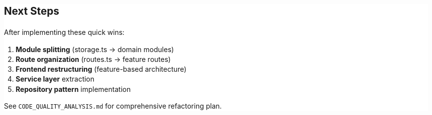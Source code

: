 
## Next Steps

After implementing these quick wins:

1. **Module splitting** (storage.ts → domain modules)
2. **Route organization** (routes.ts → feature routes)
3. **Frontend restructuring** (feature-based architecture)
4. **Service layer** extraction
5. **Repository pattern** implementation

See `CODE_QUALITY_ANALYSIS.md` for comprehensive refactoring plan.
